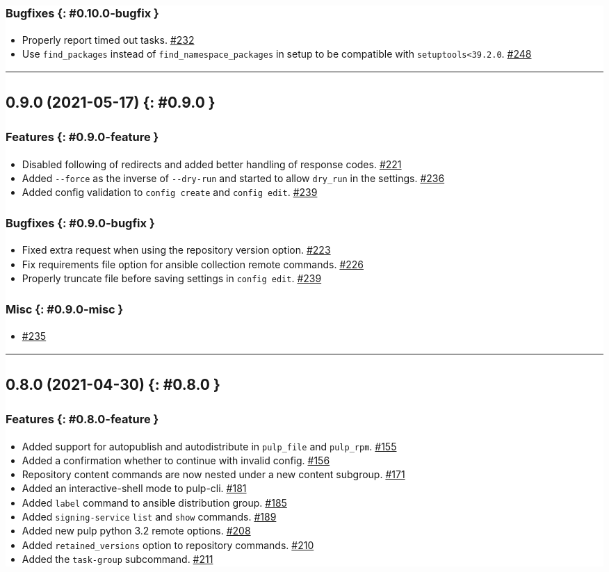 
### Bugfixes {: #0.10.0-bugfix }

- Properly report timed out tasks.
  [#232](https://github.com/pulp/pulp-cli/issues/232)
- Use `find_packages` instead of `find_namespace_packages` in setup to be compatible with `setuptools<39.2.0`.
  [#248](https://github.com/pulp/pulp-cli/issues/248)


---


## 0.9.0 (2021-05-17) {: #0.9.0 }


### Features {: #0.9.0-feature }

- Disabled following of redirects and added better handling of response codes.
  [#221](https://github.com/pulp/pulp-cli/issues/221)
- Added `--force` as the inverse of `--dry-run` and started to allow `dry_run` in the settings.
  [#236](https://github.com/pulp/pulp-cli/issues/236)
- Added config validation to `config create` and `config edit`.
  [#239](https://github.com/pulp/pulp-cli/issues/239)


### Bugfixes {: #0.9.0-bugfix }

- Fixed extra request when using the repository version option.
  [#223](https://github.com/pulp/pulp-cli/issues/223)
- Fix requirements file option for ansible collection remote commands.
  [#226](https://github.com/pulp/pulp-cli/issues/226)
- Properly truncate file before saving settings in `config edit`.
  [#239](https://github.com/pulp/pulp-cli/issues/239)


### Misc {: #0.9.0-misc }

- [#235](https://github.com/pulp/pulp-cli/issues/235)


---


## 0.8.0 (2021-04-30) {: #0.8.0 }


### Features {: #0.8.0-feature }

- Added support for autopublish and autodistribute in `pulp_file` and `pulp_rpm`.
  [#155](https://github.com/pulp/pulp-cli/issues/155)
- Added a confirmation whether to continue with invalid config.
  [#156](https://github.com/pulp/pulp-cli/issues/156)
- Repository content commands are now nested under a new content subgroup.
  [#171](https://github.com/pulp/pulp-cli/issues/171)
- Added an interactive-shell mode to pulp-cli.
  [#181](https://github.com/pulp/pulp-cli/issues/181)
- Added `label` command to ansible distribution group.
  [#185](https://github.com/pulp/pulp-cli/issues/185)
- Added `signing-service` `list` and `show` commands.
  [#189](https://github.com/pulp/pulp-cli/issues/189)
- Added new pulp python 3.2 remote options.
  [#208](https://github.com/pulp/pulp-cli/issues/208)
- Added `retained_versions` option to repository commands.
  [#210](https://github.com/pulp/pulp-cli/issues/210)
- Added the `task-group` subcommand.
  [#211](https://github.com/pulp/pulp-cli/issues/211)